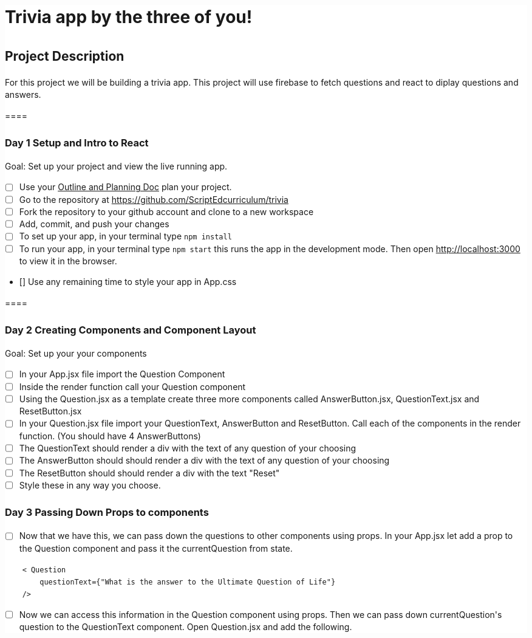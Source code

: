 # Trivia app by the three of you!

## Project Description

For this project we will be building a trivia app. This project will use firebase to fetch questions and react to diplay questions and answers.

====

### Day 1 Setup and Intro to React

Goal: Set up your project and view the live running app.

- [ ] Use your [Outline and Planning Doc](https://docs.google.com/document/d/1oiyYdTcO2RxbE-2yq5KmeZpthExzHCNrgrVGtT47yOg/edit) plan your project.
- [ ] Go to the repository at https://github.com/ScriptEdcurriculum/trivia
- [ ] Fork the repository to your github account and clone to a new workspace
- [ ] Add, commit, and push your changes
- [ ] To set up your app, in your terminal type `npm install`
- [ ] To run your app, in your terminal type `npm start` this runs the app in the development mode. Then open [http://localhost:3000](http://localhost:3000) to view it in the browser.
- [] Use any remaining time to style your app in App.css

====

### Day 2 Creating Components and Component Layout

Goal: Set up your your components

- [ ] In your App.jsx file import the Question Component
- [ ] Inside the render function call your Question component
- [ ] Using the Question.jsx as a template create three more components called AnswerButton.jsx, QuestionText.jsx and ResetButton.jsx
- [ ] In your Question.jsx file import your QuestionText, AnswerButton and ResetButton. Call each of the components in the render function. (You should have 4 AnswerButtons)
- [ ] The QuestionText should render a div with the text of any question of your choosing
- [ ] The AnswerButton should should render a div with the text of any question of your choosing
- [ ] The ResetButton should should render a div with the text "Reset"
- [ ] Style these in any way you choose.

### Day 3 Passing Down Props to components

- [ ] Now that we have this, we can pass down the questions to other components using props. In your App.jsx let add a prop to the Question component and pass it the currentQuestion from state.

```
    < Question
        questionText={"What is the answer to the Ultimate Question of Life"}
    />
```

- [ ] Now we can access this information in the Question component using props. Then we can pass down currentQuestion's question to the QuestionText component. Open Question.jsx and add the following.
